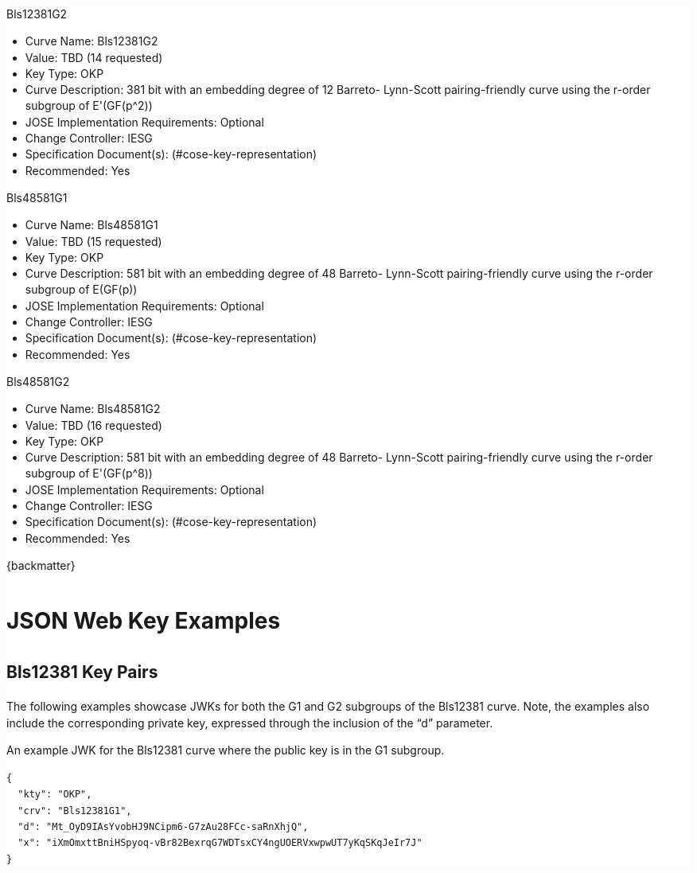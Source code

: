 Bls12381G2

- Curve Name: Bls12381G2
- Value: TBD (14 requested)
- Key Type: OKP
- Curve Description: 381 bit with an embedding degree of 12 Barreto-
Lynn-Scott pairing-friendly curve using the r-order subgroup of
E'(GF(p^2))
- JOSE Implementation Requirements: Optional
- Change Controller: IESG
- Specification Document(s): (#cose-key-representation)
- Recommended: Yes

Bls48581G1

- Curve Name: Bls48581G1
- Value: TBD (15 requested)
- Key Type: OKP
- Curve Description: 581 bit with an embedding degree of 48 Barreto-
Lynn-Scott pairing-friendly curve using the r-order subgroup of
E(GF(p))
- JOSE Implementation Requirements: Optional
- Change Controller: IESG
- Specification Document(s): (#cose-key-representation)
- Recommended: Yes

Bls48581G2

- Curve Name: Bls48581G2
- Value: TBD (16 requested)
- Key Type: OKP
- Curve Description: 581 bit with an embedding degree of 48 Barreto-
Lynn-Scott pairing-friendly curve using the r-order subgroup of
E'(GF(p^8))
- JOSE Implementation Requirements: Optional
- Change Controller: IESG
- Specification Document(s): (#cose-key-representation)
- Recommended: Yes

{backmatter}

# JSON Web Key Examples

## Bls12381 Key Pairs

The following examples showcase JWKs for both the G1 and G2 subgroups of the Bls12381 curve. Note, the examples also include the corresponding private key, expressed through the inclusion of the “d” parameter.

An example JWK for the Bls12381 curve where the public key is in the G1 subgroup.

```
{
  "kty": "OKP",
  "crv": "Bls12381G1",
  "d": "Mt_OyD9IAsYvobHJ9NCipm6-G7zAu28FCc-saRnXhjQ",
  "x": "iXmOmxttBniHSpyoq-vBr82BexrqG7WDTsxCY4ngUOERVxwpwUT7yKqSKqJeIr7J"
}
```
